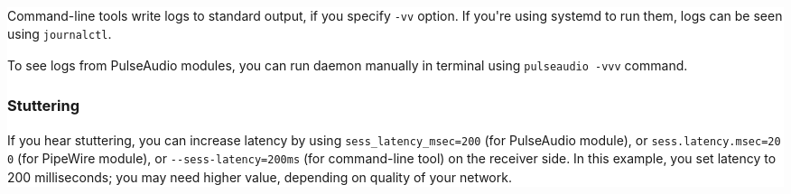 Command-line tools write logs to standard output, if you specify `-vv` option. If you're using systemd to run them, logs can be seen using `journalctl`.

To see logs from PulseAudio modules, you can run daemon manually in terminal using `pulseaudio -vvv` command.

### Stuttering

If you hear stuttering, you can increase latency by using `sess_latency_msec=200` (for PulseAudio module), or `sess.latency.msec=200` (for PipeWire module), or `--sess-latency=200ms` (for command-line tool) on the receiver side. In this example, you set latency to 200 milliseconds; you may need higher value, depending on quality of your network.
